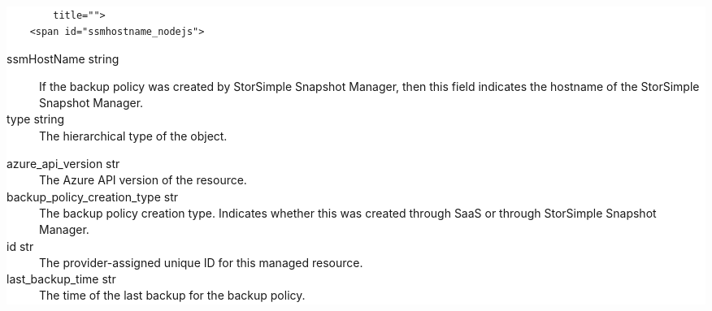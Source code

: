             title="">
        <span id="ssmhostname_nodejs">
<a data-swiftype-name="resource-property" data-swiftype-type="text" href="#ssmhostname_nodejs" style="color: inherit; text-decoration: inherit;">ssm<wbr>Host<wbr>Name</a>
</span>
        <span class="property-indicator"></span>
        <span class="property-type">string</span>
    </dt>
    <dd>If the backup policy was created by StorSimple Snapshot Manager, then this field indicates the hostname of the StorSimple Snapshot Manager.</dd><dt class="property-"
            title="">
        <span id="type_nodejs">
<a data-swiftype-name="resource-property" data-swiftype-type="text" href="#type_nodejs" style="color: inherit; text-decoration: inherit;">type</a>
</span>
        <span class="property-indicator"></span>
        <span class="property-type">string</span>
    </dt>
    <dd>The hierarchical type of the object.</dd></dl>
</pulumi-choosable>
</div>

<div>
<pulumi-choosable type="language" values="python">
<dl class="resources-properties"><dt class="property-"
            title="">
        <span id="azure_api_version_python">
<a data-swiftype-name="resource-property" data-swiftype-type="text" href="#azure_api_version_python" style="color: inherit; text-decoration: inherit;">azure_<wbr>api_<wbr>version</a>
</span>
        <span class="property-indicator"></span>
        <span class="property-type">str</span>
    </dt>
    <dd>The Azure API version of the resource.</dd><dt class="property-"
            title="">
        <span id="backup_policy_creation_type_python">
<a data-swiftype-name="resource-property" data-swiftype-type="text" href="#backup_policy_creation_type_python" style="color: inherit; text-decoration: inherit;">backup_<wbr>policy_<wbr>creation_<wbr>type</a>
</span>
        <span class="property-indicator"></span>
        <span class="property-type">str</span>
    </dt>
    <dd>The backup policy creation type. Indicates whether this was created through SaaS or through StorSimple Snapshot Manager.</dd><dt class="property-"
            title="">
        <span id="id_python">
<a data-swiftype-name="resource-property" data-swiftype-type="text" href="#id_python" style="color: inherit; text-decoration: inherit;">id</a>
</span>
        <span class="property-indicator"></span>
        <span class="property-type">str</span>
    </dt>
    <dd>The provider-assigned unique ID for this managed resource.</dd><dt class="property-"
            title="">
        <span id="last_backup_time_python">
<a data-swiftype-name="resource-property" data-swiftype-type="text" href="#last_backup_time_python" style="color: inherit; text-decoration: inherit;">last_<wbr>backup_<wbr>time</a>
</span>
        <span class="property-indicator"></span>
        <span class="property-type">str</span>
    </dt>
    <dd>The time of the last backup for the backup policy.</dd><dt class="property-"
            title="">